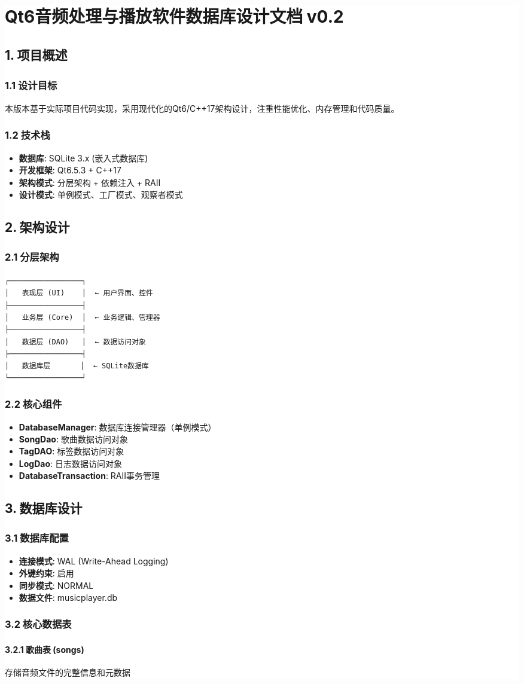 # Qt6音频处理与播放软件数据库设计文档 v0.2

## 1. 项目概述

### 1.1 设计目标
本版本基于实际项目代码实现，采用现代化的Qt6/C++17架构设计，注重性能优化、内存管理和代码质量。

### 1.2 技术栈
- **数据库**: SQLite 3.x (嵌入式数据库)
- **开发框架**: Qt6.5.3 + C++17
- **架构模式**: 分层架构 + 依赖注入 + RAII
- **设计模式**: 单例模式、工厂模式、观察者模式

## 2. 架构设计

### 2.1 分层架构
```
┌─────────────────┐
│   表现层 (UI)    │  ← 用户界面、控件
├─────────────────┤
│   业务层 (Core)  │  ← 业务逻辑、管理器
├─────────────────┤
│   数据层 (DAO)   │  ← 数据访问对象
├─────────────────┤
│   数据库层       │  ← SQLite数据库
└─────────────────┘
```

### 2.2 核心组件
- **DatabaseManager**: 数据库连接管理器（单例模式）
- **SongDao**: 歌曲数据访问对象
- **TagDAO**: 标签数据访问对象
- **LogDao**: 日志数据访问对象
- **DatabaseTransaction**: RAII事务管理

## 3. 数据库设计

### 3.1 数据库配置
- **连接模式**: WAL (Write-Ahead Logging)
- **外键约束**: 启用
- **同步模式**: NORMAL
- **数据文件**: musicplayer.db

### 3.2 核心数据表

#### 3.2.1 歌曲表 (songs)
存储音频文件的完整信息和元数据
